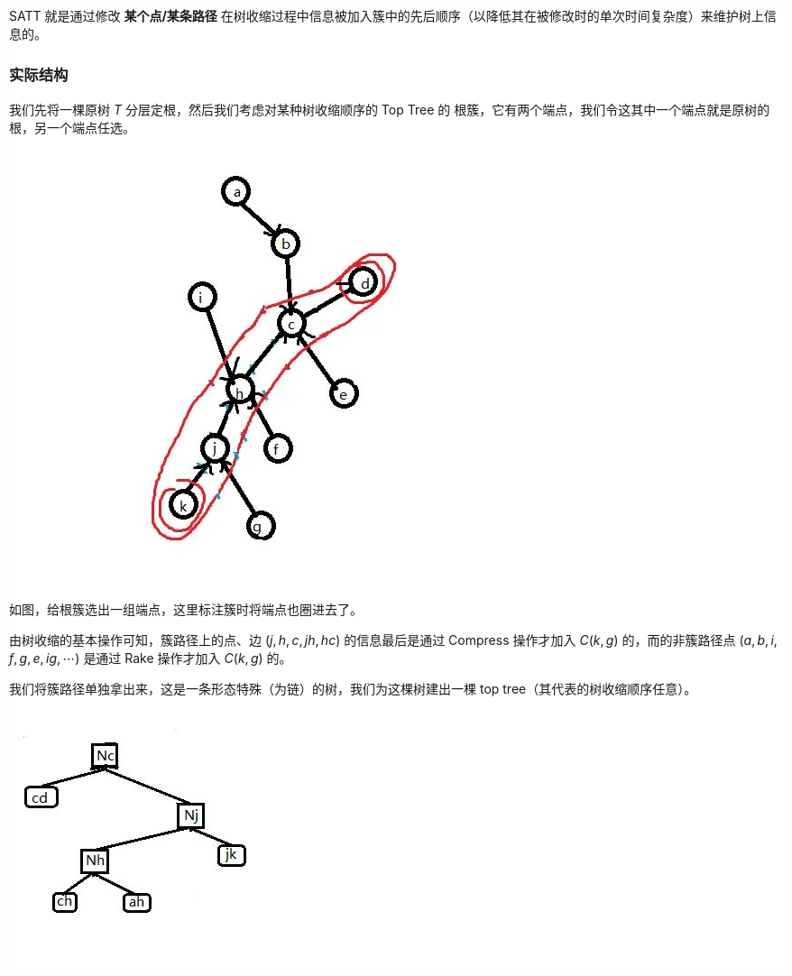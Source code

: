 SATT 就是通过修改 **某个点/某条路径** 在树收缩过程中信息被加入簇中的先后顺序（以降低其在被修改时的单次时间复杂度）来维护树上信息的。

### 实际结构

我们先将一棵原树 $T$ 分层定根，然后我们考虑对某种树收缩顺序的 Top Tree 的 根簇，它有两个端点，我们令这其中一个端点就是原树的根，另一个端点任选。

![](./images/top-tree9.jpg)

如图，给根簇选出一组端点，这里标注簇时将端点也圈进去了。

由树收缩的基本操作可知，簇路径上的点、边 $(j,h,c,jh,hc)$ 的信息最后是通过 Compress 操作才加入 $C(k,g)$ 的，而的非簇路径点 $(a,b,i,f,g,e,ig,\cdots)$ 是通过 Rake 操作才加入 $C(k,g)$ 的。

我们将簇路径单独拿出来，这是一条形态特殊（为链）的树，我们为这棵树建出一棵 top tree（其代表的树收缩顺序任意）。

![](./images/top-tree10.jpg)
